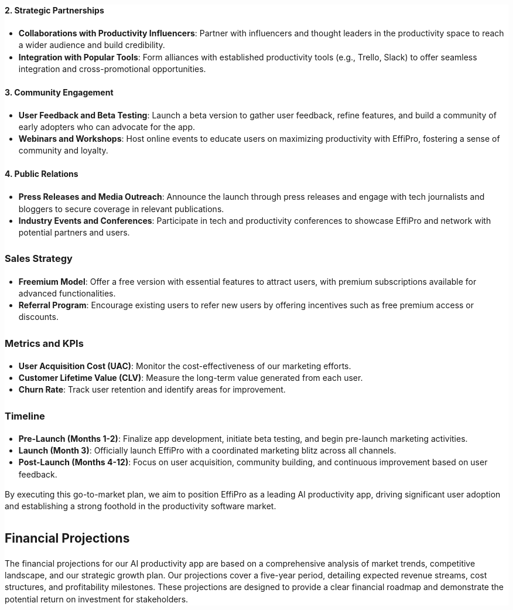 #### 2. Strategic Partnerships

- **Collaborations with Productivity Influencers**: Partner with influencers and thought leaders in the productivity space to reach a wider audience and build credibility.
- **Integration with Popular Tools**: Form alliances with established productivity tools (e.g., Trello, Slack) to offer seamless integration and cross-promotional opportunities.

#### 3. Community Engagement

- **User Feedback and Beta Testing**: Launch a beta version to gather user feedback, refine features, and build a community of early adopters who can advocate for the app.
- **Webinars and Workshops**: Host online events to educate users on maximizing productivity with EffiPro, fostering a sense of community and loyalty.

#### 4. Public Relations

- **Press Releases and Media Outreach**: Announce the launch through press releases and engage with tech journalists and bloggers to secure coverage in relevant publications.
- **Industry Events and Conferences**: Participate in tech and productivity conferences to showcase EffiPro and network with potential partners and users.

### Sales Strategy

- **Freemium Model**: Offer a free version with essential features to attract users, with premium subscriptions available for advanced functionalities.
- **Referral Program**: Encourage existing users to refer new users by offering incentives such as free premium access or discounts.

### Metrics and KPIs

- **User Acquisition Cost (UAC)**: Monitor the cost-effectiveness of our marketing efforts.
- **Customer Lifetime Value (CLV)**: Measure the long-term value generated from each user.
- **Churn Rate**: Track user retention and identify areas for improvement.

### Timeline

- **Pre-Launch (Months 1-2)**: Finalize app development, initiate beta testing, and begin pre-launch marketing activities.
- **Launch (Month 3)**: Officially launch EffiPro with a coordinated marketing blitz across all channels.
- **Post-Launch (Months 4-12)**: Focus on user acquisition, community building, and continuous improvement based on user feedback.

By executing this go-to-market plan, we aim to position EffiPro as a leading AI productivity app, driving significant user adoption and establishing a strong foothold in the productivity software market.

## Financial Projections

The financial projections for our AI productivity app are based on a comprehensive analysis of market trends, competitive landscape, and our strategic growth plan. Our projections cover a five-year period, detailing expected revenue streams, cost structures, and profitability milestones. These projections are designed to provide a clear financial roadmap and demonstrate the potential return on investment for stakeholders.
